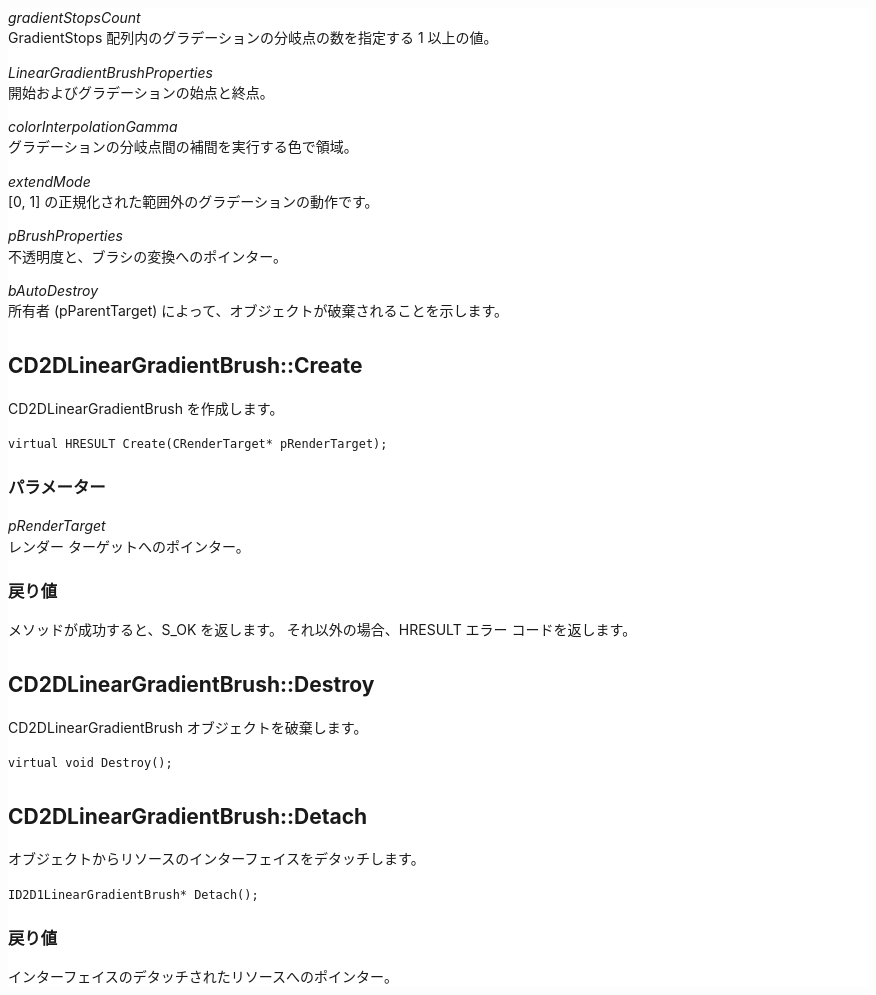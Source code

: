 *gradientStopsCount*<br/>
GradientStops 配列内のグラデーションの分岐点の数を指定する 1 以上の値。

*LinearGradientBrushProperties*<br/>
開始およびグラデーションの始点と終点。

*colorInterpolationGamma*<br/>
グラデーションの分岐点間の補間を実行する色で領域。

*extendMode*<br/>
[0, 1] の正規化された範囲外のグラデーションの動作です。

*pBrushProperties*<br/>
不透明度と、ブラシの変換へのポインター。

*bAutoDestroy*<br/>
所有者 (pParentTarget) によって、オブジェクトが破棄されることを示します。

##  <a name="create"></a>  CD2DLinearGradientBrush::Create

CD2DLinearGradientBrush を作成します。

```
virtual HRESULT Create(CRenderTarget* pRenderTarget);
```

### <a name="parameters"></a>パラメーター

*pRenderTarget*<br/>
レンダー ターゲットへのポインター。

### <a name="return-value"></a>戻り値

メソッドが成功すると、S_OK を返します。 それ以外の場合、HRESULT エラー コードを返します。

##  <a name="destroy"></a>  CD2DLinearGradientBrush::Destroy

CD2DLinearGradientBrush オブジェクトを破棄します。

```
virtual void Destroy();
```

##  <a name="detach"></a>  CD2DLinearGradientBrush::Detach

オブジェクトからリソースのインターフェイスをデタッチします。

```
ID2D1LinearGradientBrush* Detach();
```

### <a name="return-value"></a>戻り値

インターフェイスのデタッチされたリソースへのポインター。

